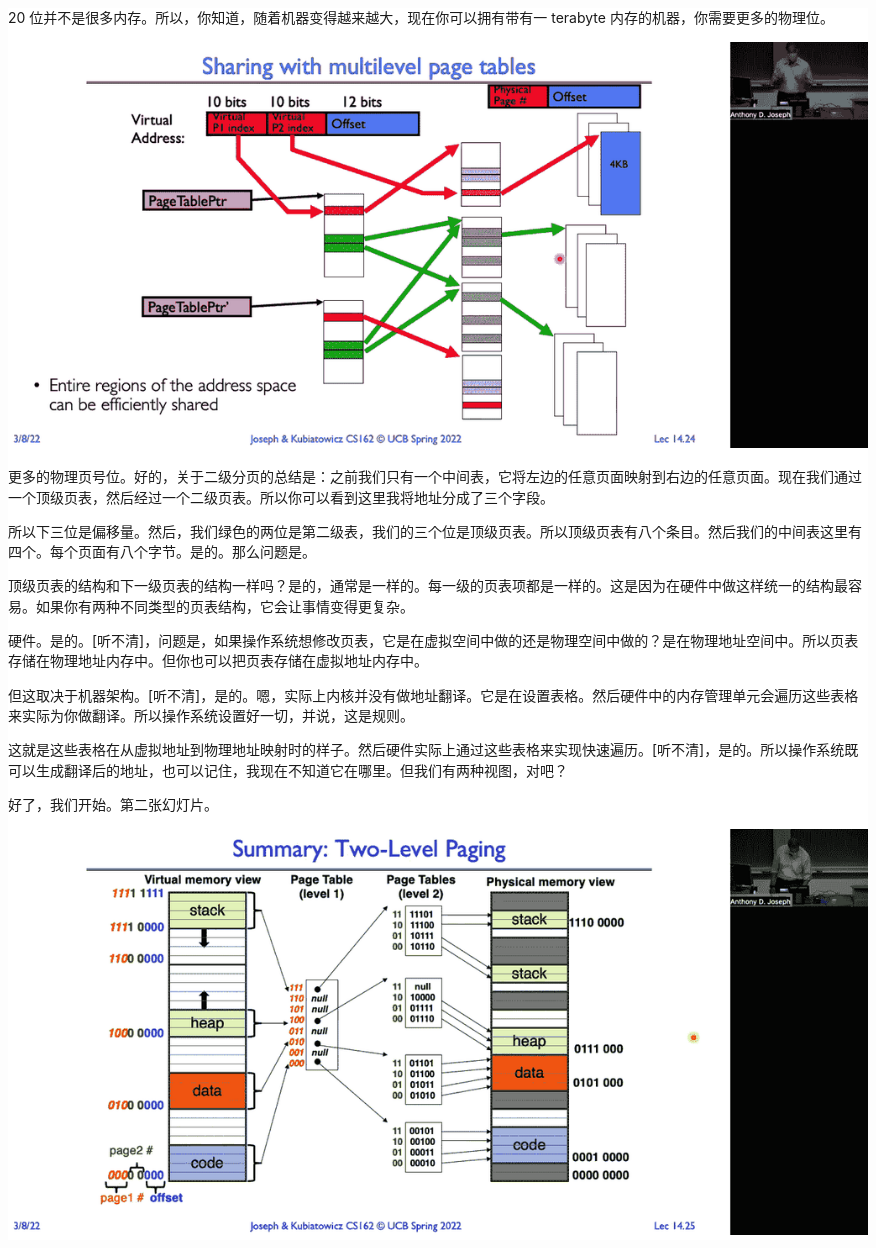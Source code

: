 20 位并不是很多内存。所以，你知道，随着机器变得越来越大，现在你可以拥有带有一 terabyte 内存的机器，你需要更多的物理位。

![](img/add8f46aa3878f8f5b37316430946de9_21.png)

更多的物理页号位。好的，关于二级分页的总结是：之前我们只有一个中间表，它将左边的任意页面映射到右边的任意页面。现在我们通过一个顶级页表，然后经过一个二级页表。所以你可以看到这里我将地址分成了三个字段。

所以下三位是偏移量。然后，我们绿色的两位是第二级表，我们的三个位是顶级页表。所以顶级页表有八个条目。然后我们的中间表这里有四个。每个页面有八个字节。是的。那么问题是。

顶级页表的结构和下一级页表的结构一样吗？是的，通常是一样的。每一级的页表项都是一样的。这是因为在硬件中做这样统一的结构最容易。如果你有两种不同类型的页表结构，它会让事情变得更复杂。

硬件。是的。[听不清]，问题是，如果操作系统想修改页表，它是在虚拟空间中做的还是物理空间中做的？是在物理地址空间中。所以页表存储在物理地址内存中。但你也可以把页表存储在虚拟地址内存中。

但这取决于机器架构。[听不清]，是的。嗯，实际上内核并没有做地址翻译。它是在设置表格。然后硬件中的内存管理单元会遍历这些表格来实际为你做翻译。所以操作系统设置好一切，并说，这是规则。

这就是这些表格在从虚拟地址到物理地址映射时的样子。然后硬件实际上通过这些表格来实现快速遍历。[听不清]，是的。所以操作系统既可以生成翻译后的地址，也可以记住，我现在不知道它在哪里。但我们有两种视图，对吧？

好了，我们开始。第二张幻灯片。

![](img/add8f46aa3878f8f5b37316430946de9_23.png)
